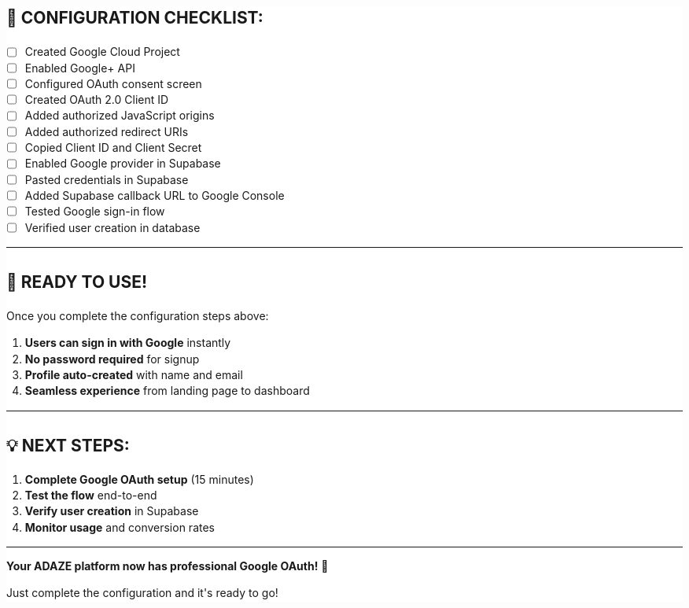 
## 📝 **CONFIGURATION CHECKLIST:**

- [ ] Created Google Cloud Project
- [ ] Enabled Google+ API
- [ ] Configured OAuth consent screen
- [ ] Created OAuth 2.0 Client ID
- [ ] Added authorized JavaScript origins
- [ ] Added authorized redirect URIs
- [ ] Copied Client ID and Client Secret
- [ ] Enabled Google provider in Supabase
- [ ] Pasted credentials in Supabase
- [ ] Added Supabase callback URL to Google Console
- [ ] Tested Google sign-in flow
- [ ] Verified user creation in database

---

## 🚀 **READY TO USE!**

Once you complete the configuration steps above:

1. **Users can sign in with Google** instantly
2. **No password required** for signup
3. **Profile auto-created** with name and email
4. **Seamless experience** from landing page to dashboard

---

## 💡 **NEXT STEPS:**

1. **Complete Google OAuth setup** (15 minutes)
2. **Test the flow** end-to-end
3. **Verify user creation** in Supabase
4. **Monitor usage** and conversion rates

---

**Your ADAZE platform now has professional Google OAuth!** 🎉

Just complete the configuration and it's ready to go!
